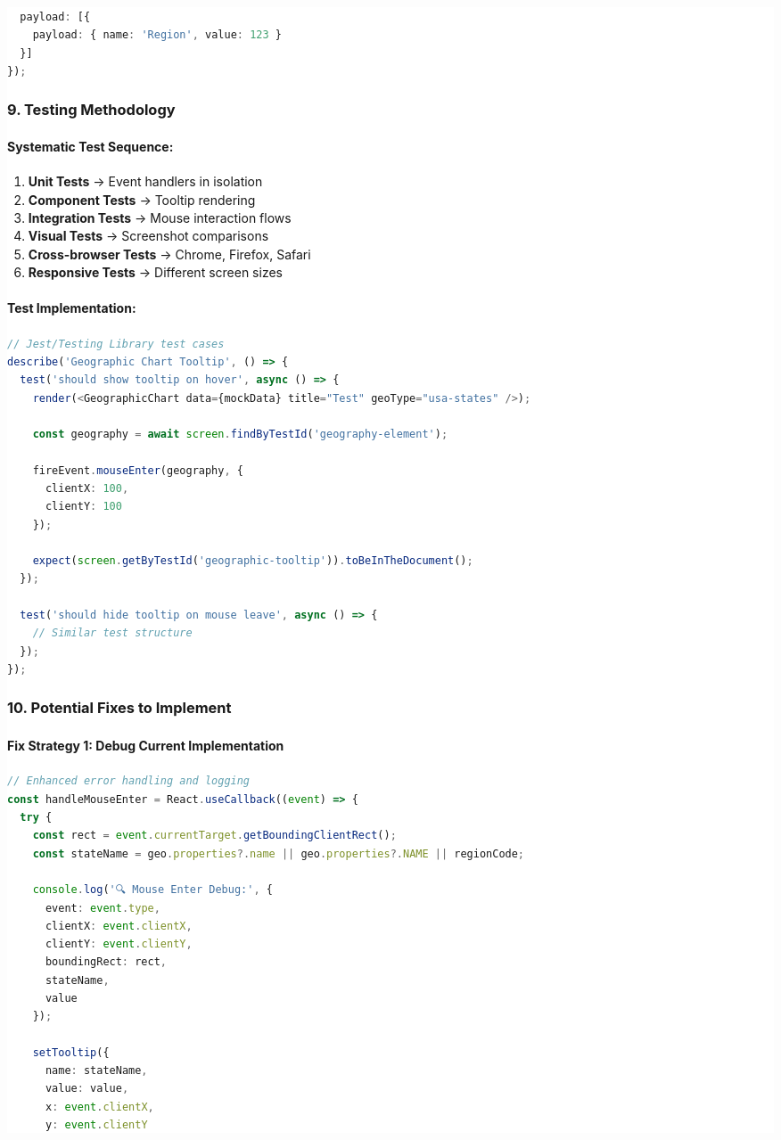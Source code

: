 ```typescript
  payload: [{
    payload: { name: 'Region', value: 123 }
  }]
});
```

### 9. Testing Methodology

#### Systematic Test Sequence:
1. **Unit Tests** → Event handlers in isolation
2. **Component Tests** → Tooltip rendering
3. **Integration Tests** → Mouse interaction flows
4. **Visual Tests** → Screenshot comparisons
5. **Cross-browser Tests** → Chrome, Firefox, Safari
6. **Responsive Tests** → Different screen sizes

#### Test Implementation:
```typescript
// Jest/Testing Library test cases
describe('Geographic Chart Tooltip', () => {
  test('should show tooltip on hover', async () => {
    render(<GeographicChart data={mockData} title="Test" geoType="usa-states" />);

    const geography = await screen.findByTestId('geography-element');

    fireEvent.mouseEnter(geography, {
      clientX: 100,
      clientY: 100
    });

    expect(screen.getByTestId('geographic-tooltip')).toBeInTheDocument();
  });

  test('should hide tooltip on mouse leave', async () => {
    // Similar test structure
  });
});
```

### 10. Potential Fixes to Implement

#### Fix Strategy 1: Debug Current Implementation
```typescript
// Enhanced error handling and logging
const handleMouseEnter = React.useCallback((event) => {
  try {
    const rect = event.currentTarget.getBoundingClientRect();
    const stateName = geo.properties?.name || geo.properties?.NAME || regionCode;

    console.log('🔍 Mouse Enter Debug:', {
      event: event.type,
      clientX: event.clientX,
      clientY: event.clientY,
      boundingRect: rect,
      stateName,
      value
    });

    setTooltip({
      name: stateName,
      value: value,
      x: event.clientX,
      y: event.clientY
```